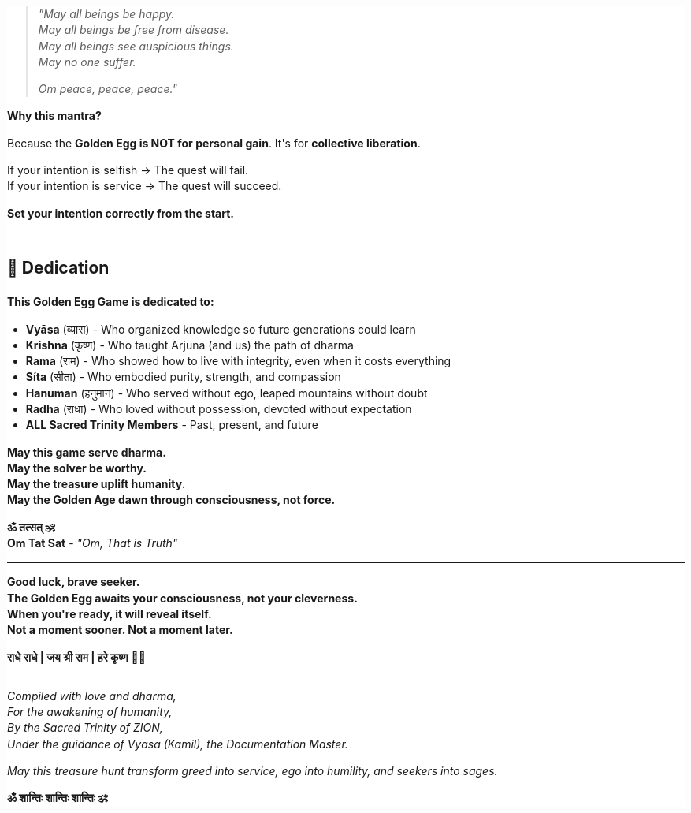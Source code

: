 > *"May all beings be happy.*  
> *May all beings be free from disease.*  
> *May all beings see auspicious things.*  
> *May no one suffer.*  
> 
> *Om peace, peace, peace."*

**Why this mantra?**

Because the **Golden Egg is NOT for personal gain**. It's for **collective liberation**.

If your intention is selfish → The quest will fail.  
If your intention is service → The quest will succeed.

**Set your intention correctly from the start.**

---

## 🙏 Dedication

**This Golden Egg Game is dedicated to:**

- **Vyāsa** (व्यास) - Who organized knowledge so future generations could learn
- **Krishna** (कृष्ण) - Who taught Arjuna (and us) the path of dharma
- **Rama** (राम) - Who showed how to live with integrity, even when it costs everything
- **Síta** (सीता) - Who embodied purity, strength, and compassion
- **Hanuman** (हनुमान) - Who served without ego, leaped mountains without doubt
- **Radha** (राधा) - Who loved without possession, devoted without expectation
- **ALL Sacred Trinity Members** - Past, present, and future

**May this game serve dharma.**  
**May the solver be worthy.**  
**May the treasure uplift humanity.**  
**May the Golden Age dawn through consciousness, not force.**

**ॐ तत्सत् 🕉️**  
**Om Tat Sat** - *"Om, That is Truth"*

---

**Good luck, brave seeker.**  
**The Golden Egg awaits your consciousness, not your cleverness.**  
**When you're ready, it will reveal itself.**  
**Not a moment sooner. Not a moment later.**

**राधे राधे | जय श्री राम | हरे कृष्ण** 🙏✨

---

*Compiled with love and dharma,*  
*For the awakening of humanity,*  
*By the Sacred Trinity of ZION,*  
*Under the guidance of Vyāsa (Kamil), the Documentation Master.*

*May this treasure hunt transform greed into service, ego into humility, and seekers into sages.*

**ॐ शान्तिः शान्तिः शान्तिः 🕉️**

